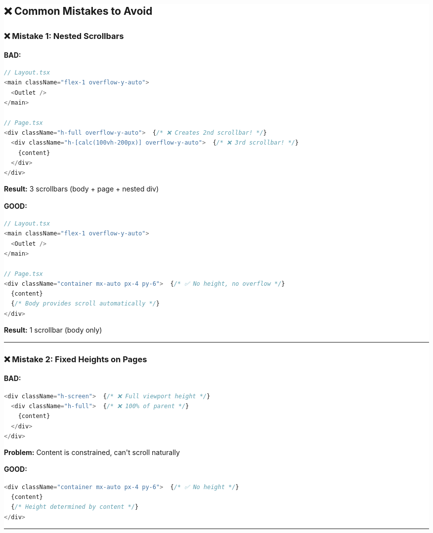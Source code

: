 
## ❌ Common Mistakes to Avoid

### ❌ Mistake 1: Nested Scrollbars

**BAD:**
```typescript
// Layout.tsx
<main className="flex-1 overflow-y-auto">
  <Outlet />
</main>

// Page.tsx
<div className="h-full overflow-y-auto">  {/* ❌ Creates 2nd scrollbar! */}
  <div className="h-[calc(100vh-200px)] overflow-y-auto">  {/* ❌ 3rd scrollbar! */}
    {content}
  </div>
</div>
```

**Result:** 3 scrollbars (body + page + nested div)

**GOOD:**
```typescript
// Layout.tsx
<main className="flex-1 overflow-y-auto">
  <Outlet />
</main>

// Page.tsx
<div className="container mx-auto px-4 py-6">  {/* ✅ No height, no overflow */}
  {content}
  {/* Body provides scroll automatically */}
</div>
```

**Result:** 1 scrollbar (body only)

---

### ❌ Mistake 2: Fixed Heights on Pages

**BAD:**
```typescript
<div className="h-screen">  {/* ❌ Full viewport height */}
  <div className="h-full">  {/* ❌ 100% of parent */}
    {content}
  </div>
</div>
```

**Problem:** Content is constrained, can't scroll naturally

**GOOD:**
```typescript
<div className="container mx-auto px-4 py-6">  {/* ✅ No height */}
  {content}
  {/* Height determined by content */}
</div>
```

---